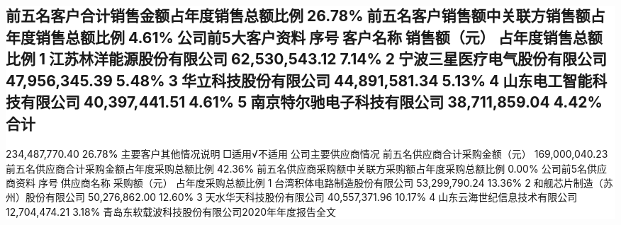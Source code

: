 前五名客户合计销售金额占年度销售总额比例
26.78%
前五名客户销售额中关联方销售额占年度销售总额比例
4.61%
公司前5大客户资料
序号
客户名称
销售额（元）
占年度销售总额比例
1
江苏林洋能源股份有限公司
62,530,543.12
7.14%
2
宁波三星医疗电气股份有限公司
47,956,345.39
5.48%
3
华立科技股份有限公司
44,891,581.34
5.13%
4
山东电工智能科技有限公司
40,397,441.51
4.61%
5
南京特尔驰电子科技有限公司
38,711,859.04
4.42%
合计
--
234,487,770.40
26.78%
主要客户其他情况说明
□适用√不适用
公司主要供应商情况
前五名供应商合计采购金额（元）
169,000,040.23
前五名供应商合计采购金额占年度采购总额比例
42.36%
前五名供应商采购额中关联方采购额占年度采购总额比例
0.00%
公司前5名供应商资料
序号
供应商名称
采购额（元）
占年度采购总额比例
1
台湾积体电路制造股份有限公司
53,299,790.24
13.36%
2
和舰芯片制造（苏州）股份有限公司
50,276,862.00
12.60%
3
天水华天科技股份有限公司
40,557,371.96
10.17%
4
山东云海世纪信息技术有限公司
12,704,474.21
3.18%
青岛东软载波科技股份有限公司2020年年度报告全文